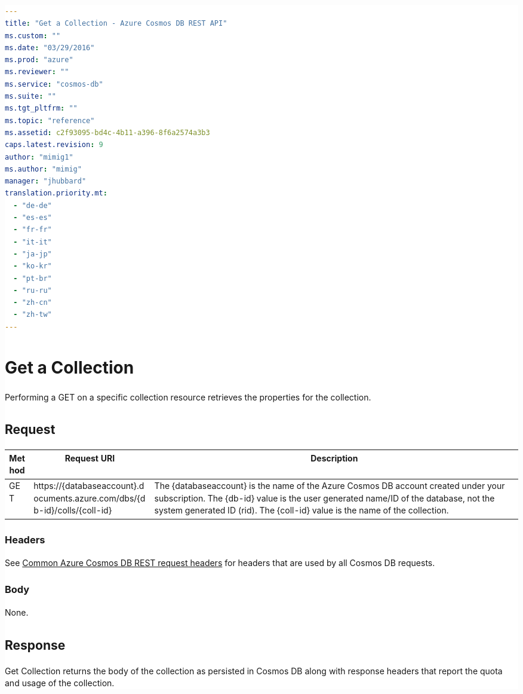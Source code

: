 ```yaml
---
title: "Get a Collection - Azure Cosmos DB REST API"
ms.custom: ""
ms.date: "03/29/2016"
ms.prod: "azure"
ms.reviewer: ""
ms.service: "cosmos-db"
ms.suite: ""
ms.tgt_pltfrm: ""
ms.topic: "reference"
ms.assetid: c2f93095-bd4c-4b11-a396-8f6a2574a3b3
caps.latest.revision: 9
author: "mimig1"
ms.author: "mimig"
manager: "jhubbard"
translation.priority.mt: 
  - "de-de"
  - "es-es"
  - "fr-fr"
  - "it-it"
  - "ja-jp"
  - "ko-kr"
  - "pt-br"
  - "ru-ru"
  - "zh-cn"
  - "zh-tw"
---
```

# Get a Collection
  Performing a GET on a specific collection resource retrieves the properties for the collection.  
  
## Request  
  
|Method|Request URI|Description|  
|------------|-----------------|-----------------|  
|GET|https://{databaseaccount}.documents.azure.com/dbs/{db-id}/colls/{coll-id}|The {databaseaccount} is the name of the Azure Cosmos DB account created under your subscription. The {db-id} value is the user generated name/ID of the database, not the system generated ID (rid). The {coll-id} value is the name of the collection.|  
  
### Headers  
 See [Common Azure Cosmos DB REST request headers](common-cosmosdb-rest-request-headers.md) for headers that are used by all Cosmos DB requests.  
  
### Body  
 None.  
  
## Response  
 Get Collection returns the body of the collection as persisted in Cosmos DB along with response headers that report the quota and usage of the collection.
  